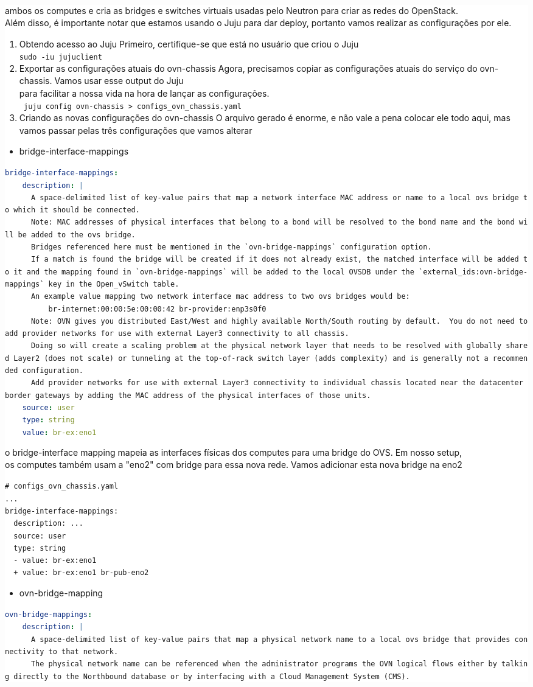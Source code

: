 ambos os computes e cria as bridges e switches virtuais usadas pelo Neutron para criar as redes do OpenStack. \
Além disso, é importante notar que estamos usando o Juju para dar deploy, portanto vamos realizar as configurações por ele.
1. Obtendo acesso ao Juju
Primeiro, certifique-se que está no usuário que criou o Juju \
```sudo -iu jujuclient```
2. Exportar as configurações atuais do ovn-chassis
Agora, precisamos copiar as configurações atuais do serviço do ovn-chassis. Vamos usar esse output do Juju \
para facilitar a nossa vida na hora de lançar as configurações. \
``` juju config ovn-chassis > configs_ovn_chassis.yaml``` 
3. Criando as novas configurações do ovn-chassis
O arquivo gerado é enorme, e não vale a pena colocar ele todo aqui, mas vamos passar pelas três configurações que vamos alterar
- bridge-interface-mappings
```yaml
bridge-interface-mappings: 
    description: |
      A space-delimited list of key-value pairs that map a network interface MAC address or name to a local ovs bridge to which it should be connected.
      Note: MAC addresses of physical interfaces that belong to a bond will be resolved to the bond name and the bond will be added to the ovs bridge.
      Bridges referenced here must be mentioned in the `ovn-bridge-mappings` configuration option.
      If a match is found the bridge will be created if it does not already exist, the matched interface will be added to it and the mapping found in `ovn-bridge-mappings` will be added to the local OVSDB under the `external_ids:ovn-bridge-mappings` key in the Open_vSwitch table.
      An example value mapping two network interface mac address to two ovs bridges would be:
          br-internet:00:00:5e:00:00:42 br-provider:enp3s0f0
      Note: OVN gives you distributed East/West and highly available North/South routing by default.  You do not need to add provider networks for use with external Layer3 connectivity to all chassis.
      Doing so will create a scaling problem at the physical network layer that needs to be resolved with globally shared Layer2 (does not scale) or tunneling at the top-of-rack switch layer (adds complexity) and is generally not a recommended configuration.
      Add provider networks for use with external Layer3 connectivity to individual chassis located near the datacenter border gateways by adding the MAC address of the physical interfaces of those units.
    source: user
    type: string
    value: br-ex:eno1
```
o bridge-interface mapping mapeia as interfaces físicas dos computes para uma bridge do OVS. Em nosso setup, \
os computes também usam a "eno2" com bridge para essa nova rede. Vamos adicionar esta nova bridge na eno2
```diff
# configs_ovn_chassis.yaml
...
bridge-interface-mappings: 
  description: ...
  source: user
  type: string
  - value: br-ex:eno1
  + value: br-ex:eno1 br-pub-eno2
```
* ovn-bridge-mapping
```.yaml
ovn-bridge-mappings: 
    description: |
      A space-delimited list of key-value pairs that map a physical network name to a local ovs bridge that provides connectivity to that network.
      The physical network name can be referenced when the administrator programs the OVN logical flows either by talking directly to the Northbound database or by interfacing with a Cloud Management System (CMS).
```